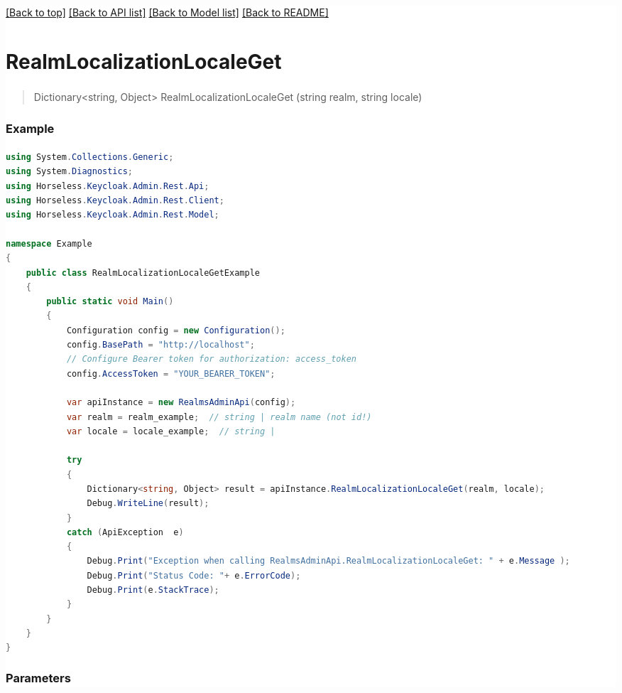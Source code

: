 [[Back to top]](#) [[Back to API list]](../README.md#documentation-for-api-endpoints) [[Back to Model list]](../README.md#documentation-for-models) [[Back to README]](../README.md)

<a name="realmlocalizationlocaleget"></a>
# **RealmLocalizationLocaleGet**
> Dictionary&lt;string, Object&gt; RealmLocalizationLocaleGet (string realm, string locale)



### Example
```csharp
using System.Collections.Generic;
using System.Diagnostics;
using Horseless.Keycloak.Admin.Rest.Api;
using Horseless.Keycloak.Admin.Rest.Client;
using Horseless.Keycloak.Admin.Rest.Model;

namespace Example
{
    public class RealmLocalizationLocaleGetExample
    {
        public static void Main()
        {
            Configuration config = new Configuration();
            config.BasePath = "http://localhost";
            // Configure Bearer token for authorization: access_token
            config.AccessToken = "YOUR_BEARER_TOKEN";

            var apiInstance = new RealmsAdminApi(config);
            var realm = realm_example;  // string | realm name (not id!)
            var locale = locale_example;  // string | 

            try
            {
                Dictionary<string, Object> result = apiInstance.RealmLocalizationLocaleGet(realm, locale);
                Debug.WriteLine(result);
            }
            catch (ApiException  e)
            {
                Debug.Print("Exception when calling RealmsAdminApi.RealmLocalizationLocaleGet: " + e.Message );
                Debug.Print("Status Code: "+ e.ErrorCode);
                Debug.Print(e.StackTrace);
            }
        }
    }
}
```

### Parameters
